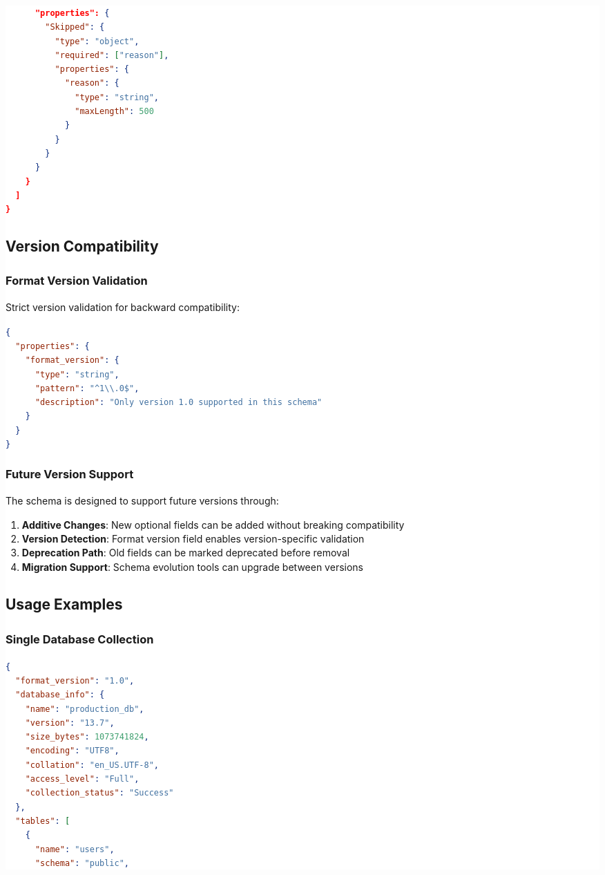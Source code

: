 ```json
      "properties": {
        "Skipped": {
          "type": "object",
          "required": ["reason"],
          "properties": {
            "reason": {
              "type": "string",
              "maxLength": 500
            }
          }
        }
      }
    }
  ]
}
```

## Version Compatibility

### Format Version Validation

Strict version validation for backward compatibility:

```json
{
  "properties": {
    "format_version": {
      "type": "string",
      "pattern": "^1\\.0$",
      "description": "Only version 1.0 supported in this schema"
    }
  }
}
```

### Future Version Support

The schema is designed to support future versions through:

1. **Additive Changes**: New optional fields can be added without breaking compatibility
2. **Version Detection**: Format version field enables version-specific validation
3. **Deprecation Path**: Old fields can be marked deprecated before removal
4. **Migration Support**: Schema evolution tools can upgrade between versions

## Usage Examples

### Single Database Collection

```json
{
  "format_version": "1.0",
  "database_info": {
    "name": "production_db",
    "version": "13.7",
    "size_bytes": 1073741824,
    "encoding": "UTF8",
    "collation": "en_US.UTF-8",
    "access_level": "Full",
    "collection_status": "Success"
  },
  "tables": [
    {
      "name": "users",
      "schema": "public",
```